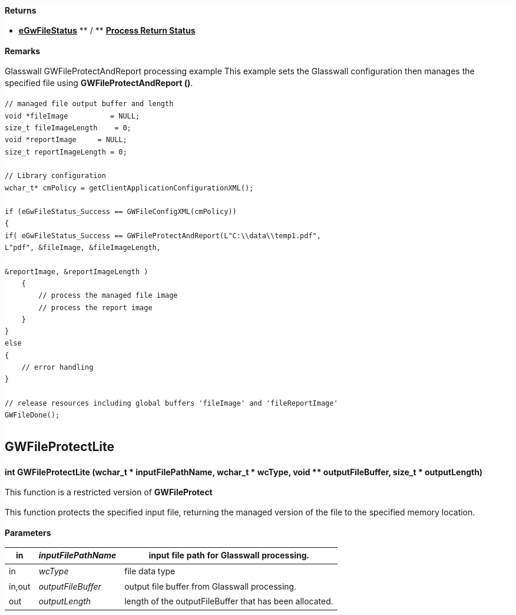 **Returns**

- [**eGwFileStatus**](2_1_7_1_6_3_7-doc_proc_res/2_1_7_1_6_3_7_2-ret_stat_def.md#egwfilestatus) ** / ** [**Process Return Status**](2_1_7_1_6_3_2-doc_processing_args.md#process-return-status)


**Remarks**

Glasswall GWFileProtectAndReport processing example This example sets the Glasswall configuration then manages the specified file using **GWFileProtectAndReport ()**.
```
// managed file output buffer and length 
void *fileImage          = NULL;
size_t fileImageLength	  = 0; 
void *reportImage	  = NULL; 
size_t reportImageLength = 0;

// Library configuration
wchar_t* cmPolicy = getClientApplicationConfigurationXML();

if (eGwFileStatus_Success == GWFileConfigXML(cmPolicy))
{
if( eGwFileStatus_Success == GWFileProtectAndReport(L"C:\\data\\temp1.pdf", 
L"pdf", &fileImage, &fileImageLength,

&reportImage, &reportImageLength )
    {
        // process the managed file image
        // process the report image
    }
}
else
{
    // error handling
}

// release resources including global buffers 'fileImage' and 'fileReportImage' 
GWFileDone();
```

## GWFileProtectLite

**int GWFileProtectLite (wchar\_t \* inputFilePathName, wchar\_t \* wcType, void \*\* outputFileBuffer, size\_t \* outputLength)**

This function is a restricted version of  **GWFileProtect**

This function protects the specified input file, returning the managed version of the file to the specified memory location.

**Parameters**

| in | _inputFilePathName_ | input file path for Glasswall processing. |
| --- | --- | --- |
| in | _wcType_ | file data type |
| in,out | _outputFileBuffer_ | output file buffer from Glasswall processing. |
| out | _outputLength_ | length of the outputFileBuffer that has been allocated. |
